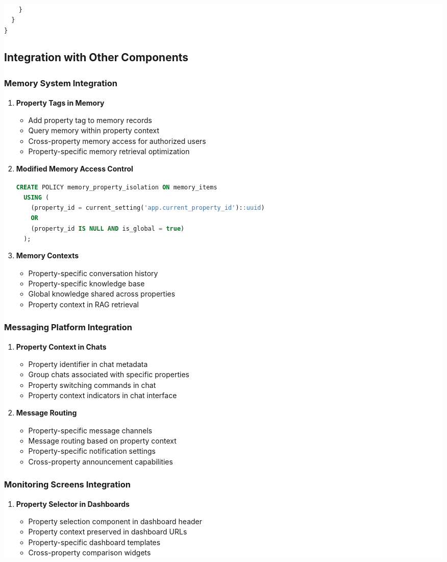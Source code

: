    ```javascript
       }
     }
   }
   ```

## Integration with Other Components

### Memory System Integration

1. **Property Tags in Memory**

   - Add property tag to memory records
   - Query memory within property context
   - Cross-property memory access for authorized users
   - Property-specific memory retrieval optimization

2. **Modified Memory Access Control**

   ```sql
   CREATE POLICY memory_property_isolation ON memory_items
     USING (
       (property_id = current_setting('app.current_property_id')::uuid)
       OR
       (property_id IS NULL AND is_global = true)
     );
   ```

3. **Memory Contexts**
   - Property-specific conversation history
   - Property-specific knowledge base
   - Global knowledge shared across properties
   - Property context in RAG retrieval

### Messaging Platform Integration

1. **Property Context in Chats**

   - Property identifier in chat metadata
   - Group chats associated with specific properties
   - Property switching commands in chat
   - Property context indicators in chat interface

2. **Message Routing**
   - Property-specific message channels
   - Message routing based on property context
   - Property-specific notification settings
   - Cross-property announcement capabilities

### Monitoring Screens Integration

1. **Property Selector in Dashboards**

   - Property selection component in dashboard header
   - Property context preserved in dashboard URLs
   - Property-specific dashboard templates
   - Cross-property comparison widgets
